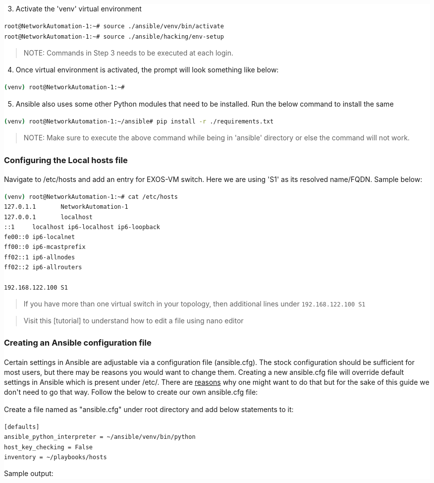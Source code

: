3. Activate the 'venv' virtual environment

```sh
root@NetworkAutomation-1:~# source ./ansible/venv/bin/activate
root@NetworkAutomation-1:~# source ./ansible/hacking/env-setup
```
>NOTE: Commands in Step 3 needs to be executed at each login.

4. Once virtual environment is activated, the prompt will look something like below:

```sh
(venv) root@NetworkAutomation-1:~#
```

5. Ansible also uses some other Python modules that need to be installed. Run the below command to install the same

```sh
(venv) root@NetworkAutomation-1:~/ansible# pip install -r ./requirements.txt
```
> NOTE: Make sure to execute the above command while being in 'ansible' directory or else the command will not work.

### Configuring the Local hosts file

Navigate to /etc/hosts and add an entry for EXOS-VM switch. Here we are using 'S1' as its resolved name/FQDN. Sample below:

```sh
(venv) root@NetworkAutomation-1:~# cat /etc/hosts
127.0.1.1       NetworkAutomation-1
127.0.0.1       localhost
::1     localhost ip6-localhost ip6-loopback
fe00::0 ip6-localnet
ff00::0 ip6-mcastprefix
ff02::1 ip6-allnodes
ff02::2 ip6-allrouters

192.168.122.100 S1
```

> If you have more than one virtual switch in your topology, then additional lines under ```192.168.122.100 S1```

> Visit this [tutorial] to understand how to edit a file using nano editor

### Creating an Ansible configuration file

Certain settings in Ansible are adjustable via a configuration file (ansible.cfg). The stock configuration should be sufficient for most users, but there may be reasons you would want to change them. Creating a new ansible.cfg file will override default settings in Ansible which is present under /etc/. There are [reasons] why one might want to do that but for the sake of this guide we don't need to go that way. Follow the below to create our own ansible.cfg file:

Create a file named as "ansible.cfg" under root directory and add below statements to it:
```sh
[defaults]
ansible_python_interpreter = ~/ansible/venv/bin/python
host_key_checking = False
inventory = ~/playbooks/hosts 
``` 
Sample output:


[GNS3 Marketplace]: <https://www.gns3.com/marketplace/appliances>
[GitHub Website]: <https://github.com/extremenetworks/Virtual_EXOS#qcow2-files-for-gns3>
[link]: <https://github.com/extremenetworks/Virtual_EXOS/blob/master/GNS3_EXOS-VM_Guide.md#step-8-import-exos-vm-as-appliance>
[page]: <https://realpython.com/python-virtual-environments-a-primer/>
[reasons]: <https://docs.ansible.com/ansible/latest/installation_guide/intro_configuration.html>